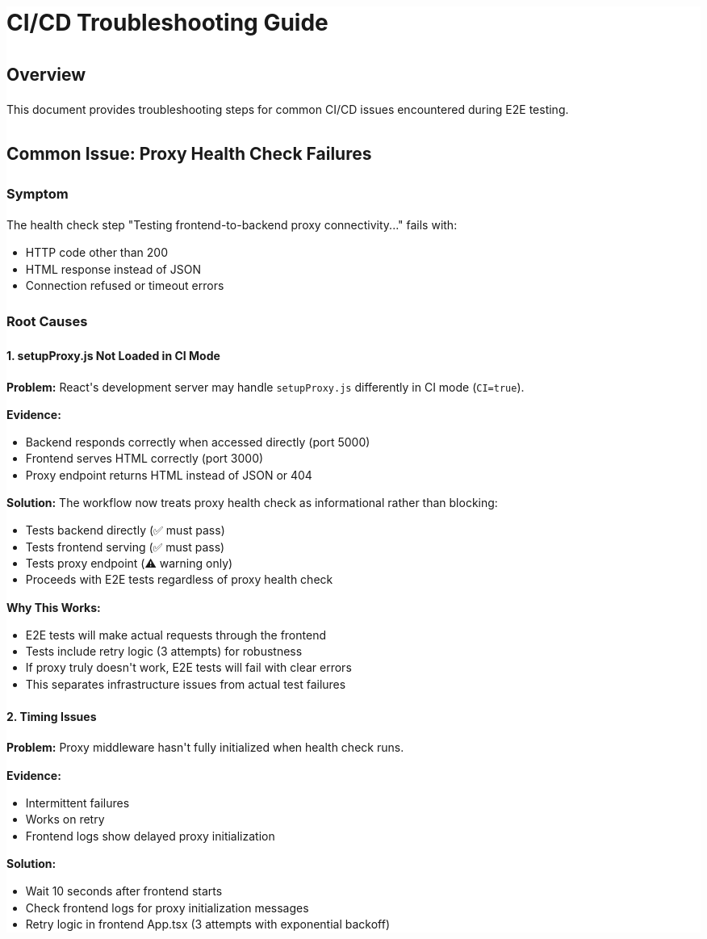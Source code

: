 # CI/CD Troubleshooting Guide

## Overview

This document provides troubleshooting steps for common CI/CD issues encountered during E2E testing.

## Common Issue: Proxy Health Check Failures

### Symptom

The health check step "Testing frontend-to-backend proxy connectivity..." fails with:
- HTTP code other than 200
- HTML response instead of JSON
- Connection refused or timeout errors

### Root Causes

#### 1. setupProxy.js Not Loaded in CI Mode

**Problem:** React's development server may handle `setupProxy.js` differently in CI mode (`CI=true`).

**Evidence:**
- Backend responds correctly when accessed directly (port 5000)
- Frontend serves HTML correctly (port 3000)
- Proxy endpoint returns HTML instead of JSON or 404

**Solution:**
The workflow now treats proxy health check as informational rather than blocking:
- Tests backend directly (✅ must pass)
- Tests frontend serving (✅ must pass)
- Tests proxy endpoint (⚠️ warning only)
- Proceeds with E2E tests regardless of proxy health check

**Why This Works:**
- E2E tests will make actual requests through the frontend
- Tests include retry logic (3 attempts) for robustness
- If proxy truly doesn't work, E2E tests will fail with clear errors
- This separates infrastructure issues from actual test failures

#### 2. Timing Issues

**Problem:** Proxy middleware hasn't fully initialized when health check runs.

**Evidence:**
- Intermittent failures
- Works on retry
- Frontend logs show delayed proxy initialization

**Solution:**
- Wait 10 seconds after frontend starts
- Check frontend logs for proxy initialization messages
- Retry logic in frontend App.tsx (3 attempts with exponential backoff)
